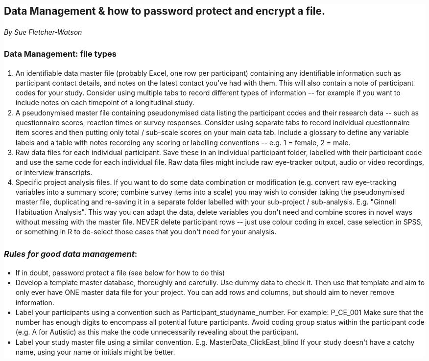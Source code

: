 ## Data Management & how to password protect and encrypt a file.

_By Sue Fletcher-Watson_

### Data Management: file types

1. An identifiable data master file (probably Excel, one row per
   participant) containing any identifiable information such as
   participant contact details, and notes on the latest contact you've
   had with them. This will also contain a note of participant codes
   for your study. Consider using multiple tabs to record different
   types of information -- for example if you want to include notes on
   each timepoint of a longitudinal study.
2. A pseudonymised master file containing pseudonymised data listing
   the participant codes and their research data -- such as
   questionnaire scores, reaction times or survey responses. Consider
   using separate tabs to record individual questionnaire item scores
   and then putting only total / sub-scale scores on your main data
   tab. Include a glossary to define any variable labels and a table
   with notes recording any scoring or labelling conventions -- e.g. 1
   = female, 2 = male.
3. Raw data files for each individual participant. Save these in an
   individual participant folder, labelled with their participant code
   and use the same code for each individual file. Raw data files might
   include raw eye-tracker output, audio or video recordings, or
   interview transcripts.
4. Specific project analysis files. If you want to do some data
   combination or modification (e.g. convert raw eye-tracking variables
   into a summary score; combine survey items into a scale) you may
   wish to consider taking the pseudonymised master file, duplicating
   and re-saving it in a separate folder labelled with your sub-project
   / sub-analysis. E.g. "Ginnell Habituation Analysis". This way you
   can adapt the data, delete variables you don't need and combine
   scores in novel ways without messing with the master file. NEVER
   delete participant rows -- just use colour coding in excel, case
   selection in SPSS, or something in R to de-select those cases that
   you don't need for your analysis.

### _Rules for good data management_:

* If in doubt, password protect a file (see below for how to do this)
* Develop a template master database, thoroughly and carefully. Use
  dummy data to check it. Then use that template and aim to only ever
  have ONE master data file for your project. You can add rows and
  columns, but should aim to never remove information.
* Label your participants using a convention such as
  Participant_studyname_number. For example: P_CE_001 Make sure
  that the number has enough digits to encompass all potential future
  participants. Avoid coding group status within the participant code
  (e.g. A for Autistic) as this make the code unnecessarily revealing
  about the participant.
* Label your study master file using a similar convention. E.g.
  MasterData_ClickEast_blind If your study doesn't have a catchy
  name, using your name or initials might be better.
